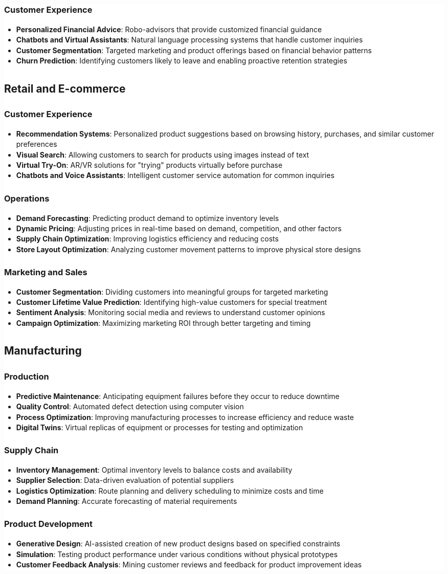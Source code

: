 ### Customer Experience
- **Personalized Financial Advice**: Robo-advisors that provide customized financial guidance
- **Chatbots and Virtual Assistants**: Natural language processing systems that handle customer inquiries
- **Customer Segmentation**: Targeted marketing and product offerings based on financial behavior patterns
- **Churn Prediction**: Identifying customers likely to leave and enabling proactive retention strategies

## Retail and E-commerce

### Customer Experience
- **Recommendation Systems**: Personalized product suggestions based on browsing history, purchases, and similar customer preferences
- **Visual Search**: Allowing customers to search for products using images instead of text
- **Virtual Try-On**: AR/VR solutions for "trying" products virtually before purchase
- **Chatbots and Voice Assistants**: Intelligent customer service automation for common inquiries

### Operations
- **Demand Forecasting**: Predicting product demand to optimize inventory levels
- **Dynamic Pricing**: Adjusting prices in real-time based on demand, competition, and other factors
- **Supply Chain Optimization**: Improving logistics efficiency and reducing costs
- **Store Layout Optimization**: Analyzing customer movement patterns to improve physical store designs

### Marketing and Sales
- **Customer Segmentation**: Dividing customers into meaningful groups for targeted marketing
- **Customer Lifetime Value Prediction**: Identifying high-value customers for special treatment
- **Sentiment Analysis**: Monitoring social media and reviews to understand customer opinions
- **Campaign Optimization**: Maximizing marketing ROI through better targeting and timing

## Manufacturing

### Production
- **Predictive Maintenance**: Anticipating equipment failures before they occur to reduce downtime
- **Quality Control**: Automated defect detection using computer vision
- **Process Optimization**: Improving manufacturing processes to increase efficiency and reduce waste
- **Digital Twins**: Virtual replicas of equipment or processes for testing and optimization

### Supply Chain
- **Inventory Management**: Optimal inventory levels to balance costs and availability
- **Supplier Selection**: Data-driven evaluation of potential suppliers
- **Logistics Optimization**: Route planning and delivery scheduling to minimize costs and time
- **Demand Planning**: Accurate forecasting of material requirements

### Product Development
- **Generative Design**: AI-assisted creation of new product designs based on specified constraints
- **Simulation**: Testing product performance under various conditions without physical prototypes
- **Customer Feedback Analysis**: Mining customer reviews and feedback for product improvement ideas
